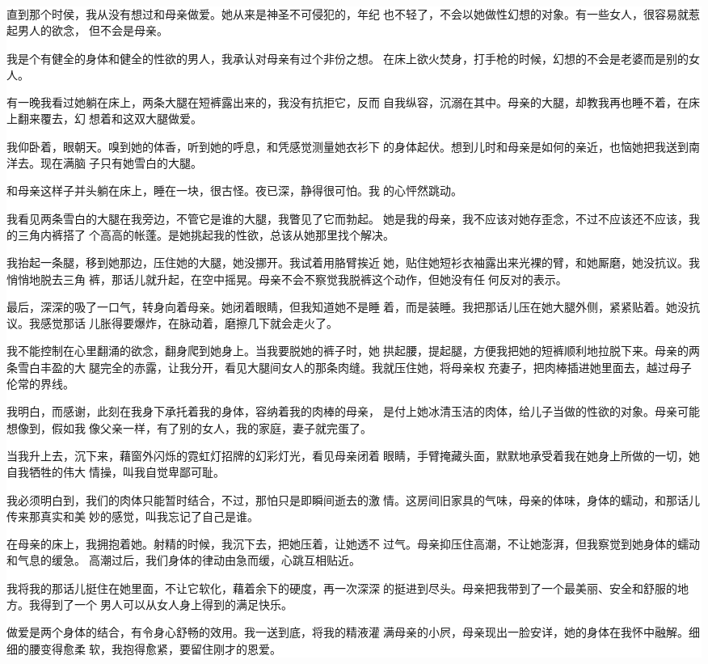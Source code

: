 直到那个时侯，我从没有想过和母亲做爱。她从来是神圣不可侵犯的，年纪
也不轻了，不会以她做性幻想的对象。有一些女人，很容易就惹起男人的欲念，
但不会是母亲。

我是个有健全的身体和健全的性欲的男人，我承认对母亲有过个非份之想。
在床上欲火焚身，打手枪的时候，幻想的不会是老婆而是别的女人。

有一晚我看过她躺在床上，两条大腿在短裤露出来的，我没有抗拒它，反而
自我纵容，沉溺在其中。母亲的大腿，却教我再也睡不着，在床上翻来覆去，幻
想着和这双大腿做爱。

我仰卧着，眼朝天。嗅到她的体香，听到她的呼息，和凭感觉测量她衣衫下
的身体起伏。想到儿时和母亲是如何的亲近，也恼她把我送到南洋去。现在满脑
子只有她雪白的大腿。

和母亲这样子并头躺在床上，睡在一块，很古怪。夜已深，静得很可怕。我
的心怦然跳动。

我看见两条雪白的大腿在我旁边，不管它是谁的大腿，我瞥见了它而勃起。
她是我的母亲，我不应该对她存歪念，不过不应该还不应该，我的三角内裤搭了
个高高的帐蓬。是她挑起我的性欲，总该从她那里找个解决。

我抬起一条腿，移到她那边，压住她的大腿，她没挪开。我试着用胳臂挨近
她，贴住她短衫衣袖露出来光裸的臂，和她厮磨，她没抗议。我悄悄地脱去三角
裤，那话儿就升起，在空中摇晃。母亲不会不察觉我脱裤这个动作，但她没有任
何反对的表示。

最后，深深的吸了一口气，转身向着母亲。她闭着眼睛，但我知道她不是睡
着，而是装睡。我把那话儿压在她大腿外侧，紧紧贴着。她没抗议。我感觉那话
儿胀得要爆炸，在脉动着，磨擦几下就会走火了。

我不能控制在心里翻涌的欲念，翻身爬到她身上。当我要脱她的裤子时，她
拱起腰，提起腿，方便我把她的短裤顺利地拉脱下来。母亲的两条雪白丰盈的大
腿完全的赤露，让我分开，看见大腿间女人的那条肉缝。我就压住她，将母亲权
充妻子，把肉棒插进她里面去，越过母子伦常的界线。

我明白，而感谢，此刻在我身下承托着我的身体，容纳着我的肉棒的母亲，
是付上她冰清玉洁的肉体，给儿子当做的性欲的对象。母亲可能想像到，假如我
像父亲一样，有了别的女人，我的家庭，妻子就完蛋了。

当我升上去，沉下来，藉窗外闪烁的霓虹灯招牌的幻彩灯光，看见母亲闭着
眼睛，手臂掩藏头面，默默地承受着我在她身上所做的一切，她自我牺牲的伟大
情操，叫我自觉卑鄙可耻。

我必须明白到，我们的肉体只能暂时结合，不过，那怕只是即瞬间逝去的激
情。这房间旧家具的气味，母亲的体味，身体的蠕动，和那话儿传来那真实和美
妙的感觉，叫我忘记了自己是谁。

在母亲的床上，我拥抱着她。射精的时候，我沉下去，把她压着，让她透不
过气。母亲抑压住高潮，不让她澎湃，但我察觉到她身体的蠕动和气息的缓急。
高潮过后，我们身体的律动由急而缓，心跳互相贴近。

我将我的那话儿挺住在她里面，不让它软化，藉着余下的硬度，再一次深深
的挺进到尽头。母亲把我带到了一个最美丽、安全和舒服的地方。我得到了一个
男人可以从女人身上得到的满足快乐。

做爱是两个身体的结合，有令身心舒畅的效用。我一送到底，将我的精液灌
满母亲的小屄，母亲现出一脸安详，她的身体在我怀中融解。细细的腰变得愈柔
软，我抱得愈紧，要留住刚才的恩爱。
